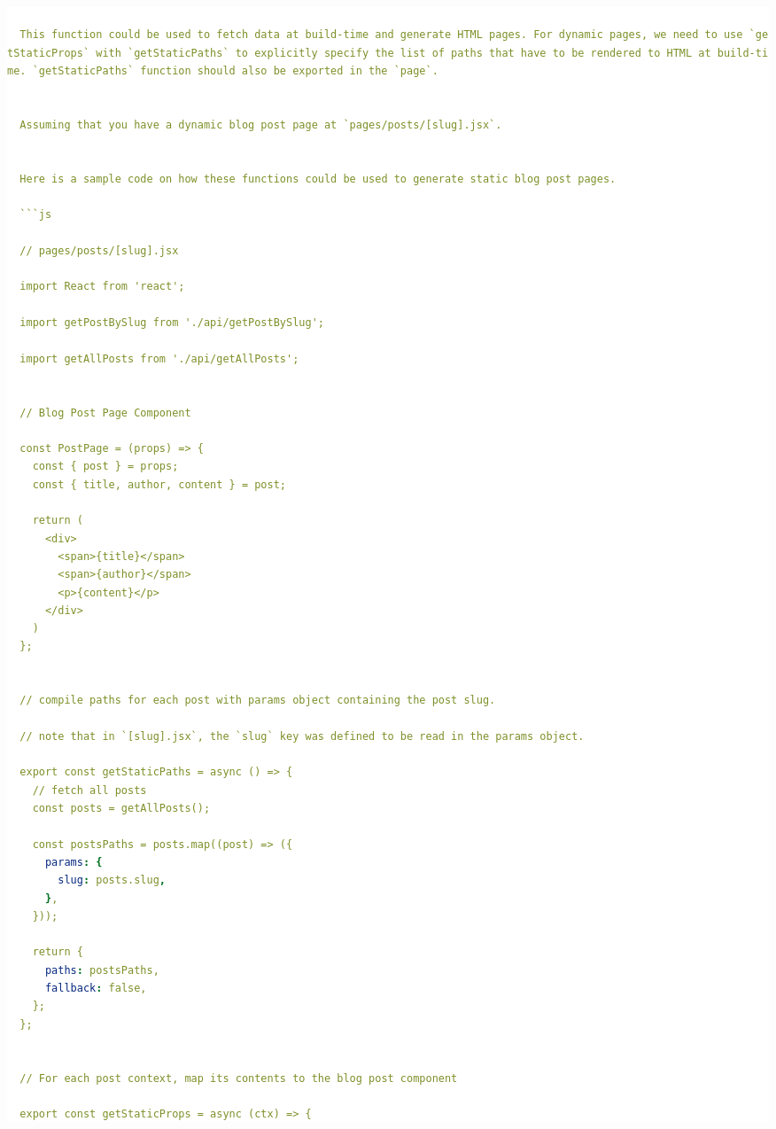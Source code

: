 ```yaml

  This function could be used to fetch data at build-time and generate HTML pages. For dynamic pages, we need to use `getStaticProps` with `getStaticPaths` to explicitly specify the list of paths that have to be rendered to HTML at build-time. `getStaticPaths` function should also be exported in the `page`.


  Assuming that you have a dynamic blog post page at `pages/posts/[slug].jsx`.


  Here is a sample code on how these functions could be used to generate static blog post pages.

  ```js

  // pages/posts/[slug].jsx

  import React from 'react';

  import getPostBySlug from './api/getPostBySlug';

  import getAllPosts from './api/getAllPosts';


  // Blog Post Page Component

  const PostPage = (props) => {
    const { post } = props;
    const { title, author, content } = post;

    return (
      <div>
        <span>{title}</span>
        <span>{author}</span>
        <p>{content}</p>
      </div>
    )
  };


  // compile paths for each post with params object containing the post slug.

  // note that in `[slug].jsx`, the `slug` key was defined to be read in the params object.  

  export const getStaticPaths = async () => {
    // fetch all posts
    const posts = getAllPosts();

    const postsPaths = posts.map((post) => ({
      params: {
        slug: posts.slug,
      },
    }));

    return {
      paths: postsPaths,
      fallback: false,
    };
  };


  // For each post context, map its contents to the blog post component

  export const getStaticProps = async (ctx) => {
```